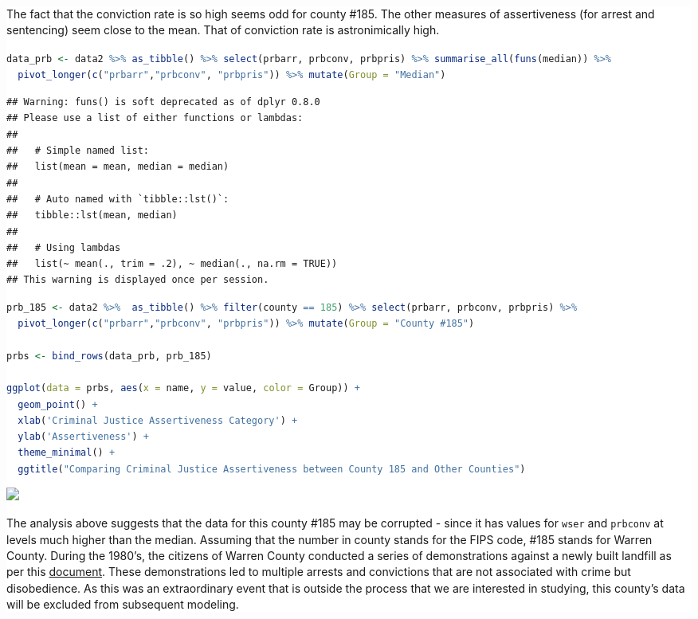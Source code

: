 The fact that the conviction rate is so high seems odd for county \#185.
The other measures of assertiveness (for arrest and sentencing) seem
close to the mean. That of conviction rate is astronimically
high.

``` r
data_prb <- data2 %>% as_tibble() %>% select(prbarr, prbconv, prbpris) %>% summarise_all(funs(median)) %>% 
  pivot_longer(c("prbarr","prbconv", "prbpris")) %>% mutate(Group = "Median")
```

    ## Warning: funs() is soft deprecated as of dplyr 0.8.0
    ## Please use a list of either functions or lambdas: 
    ## 
    ##   # Simple named list: 
    ##   list(mean = mean, median = median)
    ## 
    ##   # Auto named with `tibble::lst()`: 
    ##   tibble::lst(mean, median)
    ## 
    ##   # Using lambdas
    ##   list(~ mean(., trim = .2), ~ median(., na.rm = TRUE))
    ## This warning is displayed once per session.

``` r
prb_185 <- data2 %>%  as_tibble() %>% filter(county == 185) %>% select(prbarr, prbconv, prbpris) %>% 
  pivot_longer(c("prbarr","prbconv", "prbpris")) %>% mutate(Group = "County #185")

prbs <- bind_rows(data_prb, prb_185)

ggplot(data = prbs, aes(x = name, y = value, color = Group)) + 
  geom_point() +
  xlab('Criminal Justice Assertiveness Category') +
  ylab('Assertiveness') +
  theme_minimal() +
  ggtitle("Comparing Criminal Justice Assertiveness between County 185 and Other Counties")
```

![](project_3_draft_Apr5_files/figure-gfm/unnamed-chunk-19-1.png)

The analysis above suggests that the data for this county \#185 may be
corrupted - since it has values for `wser` and `prbconv` at levels much
higher than the median. Assuming that the number in county stands for
the FIPS code, \#185 stands for Warren County. During the 1980’s, the
citizens of Warren County conducted a series of demonstrations against a
newly built landfill as per this
[document](https://en.wikipedia.org/wiki/Warren_County_PCB_Landfill).
These demonstrations led to multiple arrests and convictions that are
not associated with crime but disobedience. As this was an extraordinary
event that is outside the process that we are interested in studying,
this county’s data will be excluded from subsequent modeling.
